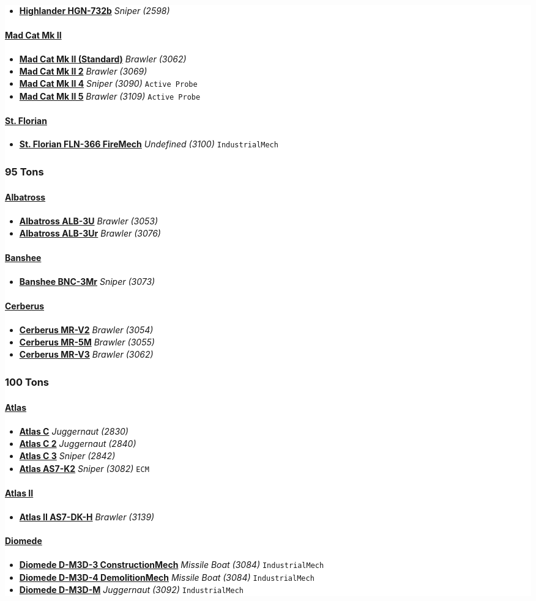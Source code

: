 - [**Highlander HGN-732b**](../../../units/highlander/highlander_hgn-732b.md) *Sniper (2598)* 

#### [Mad Cat Mk II](../../../units/mad_cat_mk_ii.md) 

- [**Mad Cat Mk II (Standard)**](../../../units/mad_cat_mk_ii/mad_cat_mk_ii_standard.md) *Brawler (3062)* 
- [**Mad Cat Mk II 2**](../../../units/mad_cat_mk_ii/mad_cat_mk_ii_2.md) *Brawler (3069)* 
- [**Mad Cat Mk II 4**](../../../units/mad_cat_mk_ii/mad_cat_mk_ii_4.md) *Sniper (3090)* `Active Probe` 
- [**Mad Cat Mk II 5**](../../../units/mad_cat_mk_ii/mad_cat_mk_ii_5.md) *Brawler (3109)* `Active Probe` 

#### [St. Florian](../../../units/st._florian.md) 

- [**St. Florian FLN-366 FireMech**](../../../units/st._florian/st._florian_fln-366_firemech.md) *Undefined (3100)* `IndustrialMech` 

### 95 Tons 

#### [Albatross](../../../units/albatross.md) 

- [**Albatross ALB-3U**](../../../units/albatross/albatross_alb-3u.md) *Brawler (3053)* 
- [**Albatross ALB-3Ur**](../../../units/albatross/albatross_alb-3ur.md) *Brawler (3076)* 

#### [Banshee](../../../units/banshee.md) 

- [**Banshee BNC-3Mr**](../../../units/banshee/banshee_bnc-3mr.md) *Sniper (3073)* 

#### [Cerberus](../../../units/cerberus.md) 

- [**Cerberus MR-V2**](../../../units/cerberus/cerberus_mr-v2.md) *Brawler (3054)* 
- [**Cerberus MR-5M**](../../../units/cerberus/cerberus_mr-5m.md) *Brawler (3055)* 
- [**Cerberus MR-V3**](../../../units/cerberus/cerberus_mr-v3.md) *Brawler (3062)* 

### 100 Tons 

#### [Atlas](../../../units/atlas.md) 

- [**Atlas C**](../../../units/atlas/atlas_c.md) *Juggernaut (2830)* 
- [**Atlas C 2**](../../../units/atlas/atlas_c_2.md) *Juggernaut (2840)* 
- [**Atlas C 3**](../../../units/atlas/atlas_c_3.md) *Sniper (2842)* 
- [**Atlas AS7-K2**](../../../units/atlas/atlas_as7-k2.md) *Sniper (3082)* `ECM` 

#### [Atlas II](../../../units/atlas_ii.md) 

- [**Atlas II AS7-DK-H**](../../../units/atlas_ii/atlas_ii_as7-dk-h.md) *Brawler (3139)* 

#### [Diomede](../../../units/diomede.md) 

- [**Diomede D-M3D-3 ConstructionMech**](../../../units/diomede/diomede_d-m3d-3_constructionmech.md) *Missile Boat (3084)* `IndustrialMech` 
- [**Diomede D-M3D-4 DemolitionMech**](../../../units/diomede/diomede_d-m3d-4_demolitionmech.md) *Missile Boat (3084)* `IndustrialMech` 
- [**Diomede D-M3D-M**](../../../units/diomede/diomede_d-m3d-m.md) *Juggernaut (3092)* `IndustrialMech` 
